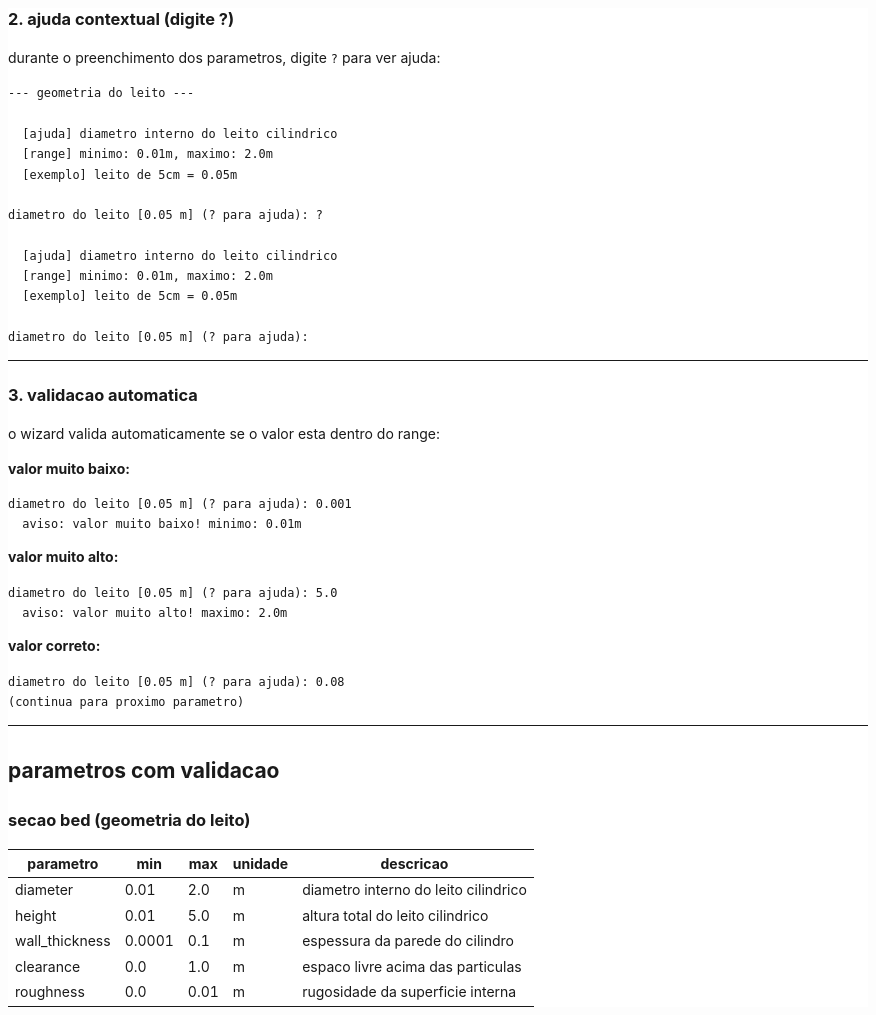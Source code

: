 
### 2. ajuda contextual (digite ?)

durante o preenchimento dos parametros, digite `?` para ver ajuda:

```
--- geometria do leito ---

  [ajuda] diametro interno do leito cilindrico
  [range] minimo: 0.01m, maximo: 2.0m
  [exemplo] leito de 5cm = 0.05m

diametro do leito [0.05 m] (? para ajuda): ?

  [ajuda] diametro interno do leito cilindrico
  [range] minimo: 0.01m, maximo: 2.0m
  [exemplo] leito de 5cm = 0.05m

diametro do leito [0.05 m] (? para ajuda):
```

---

### 3. validacao automatica

o wizard valida automaticamente se o valor esta dentro do range:

**valor muito baixo:**
```
diametro do leito [0.05 m] (? para ajuda): 0.001
  aviso: valor muito baixo! minimo: 0.01m
```

**valor muito alto:**
```
diametro do leito [0.05 m] (? para ajuda): 5.0
  aviso: valor muito alto! maximo: 2.0m
```

**valor correto:**
```
diametro do leito [0.05 m] (? para ajuda): 0.08
(continua para proximo parametro)
```

---

## parametros com validacao

### secao bed (geometria do leito)

| parametro | min | max | unidade | descricao |
|-----------|-----|-----|---------|-----------|
| diameter | 0.01 | 2.0 | m | diametro interno do leito cilindrico |
| height | 0.01 | 5.0 | m | altura total do leito cilindrico |
| wall_thickness | 0.0001 | 0.1 | m | espessura da parede do cilindro |
| clearance | 0.0 | 1.0 | m | espaco livre acima das particulas |
| roughness | 0.0 | 0.01 | m | rugosidade da superficie interna |
